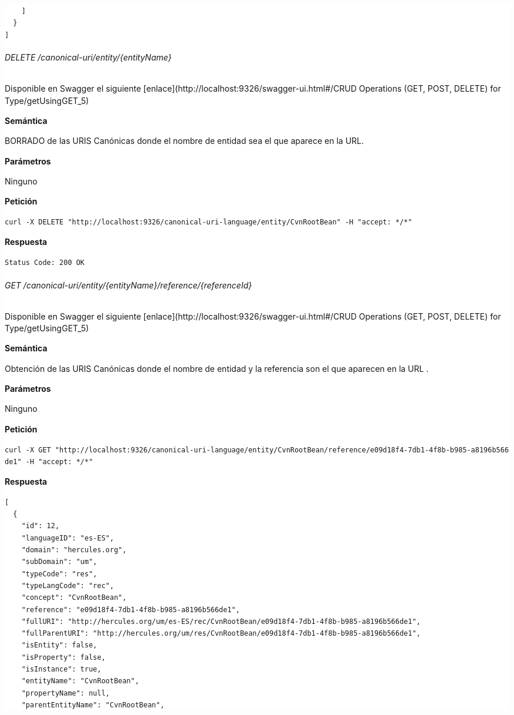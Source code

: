 ```
    ]
  }
]
```

###### DELETE /canonical-uri/entity/{entityName}

Disponible en Swagger el siguiente [enlace](http://localhost:9326/swagger-ui.html#/CRUD Operations (GET, POST, DELETE) for Type/getUsingGET_5)

**Semántica**

BORRADO de las URIS Canónicas donde el nombre de entidad sea el que aparece en la URL.

**Parámetros**

Ninguno

**Petición**

```
curl -X DELETE "http://localhost:9326/canonical-uri-language/entity/CvnRootBean" -H "accept: */*"
```

**Respuesta**

```
Status Code: 200 OK
```

###### GET /canonical-uri/entity/{entityName}/reference/{referenceId}

Disponible en Swagger el siguiente [enlace](http://localhost:9326/swagger-ui.html#/CRUD Operations (GET, POST, DELETE) for Type/getUsingGET_5)

**Semántica**

Obtención de las URIS Canónicas donde el nombre de entidad y la referencia son el que aparecen en la URL .

**Parámetros**

Ninguno

**Petición**

```
curl -X GET "http://localhost:9326/canonical-uri-language/entity/CvnRootBean/reference/e09d18f4-7db1-4f8b-b985-a8196b566de1" -H "accept: */*"
```

**Respuesta**

```
[
  {
    "id": 12,
    "languageID": "es-ES",
    "domain": "hercules.org",
    "subDomain": "um",
    "typeCode": "res",
    "typeLangCode": "rec",
    "concept": "CvnRootBean",
    "reference": "e09d18f4-7db1-4f8b-b985-a8196b566de1",
    "fullURI": "http://hercules.org/um/es-ES/rec/CvnRootBean/e09d18f4-7db1-4f8b-b985-a8196b566de1",
    "fullParentURI": "http://hercules.org/um/res/CvnRootBean/e09d18f4-7db1-4f8b-b985-a8196b566de1",
    "isEntity": false,
    "isProperty": false,
    "isInstance": true,
    "entityName": "CvnRootBean",
    "propertyName": null,
    "parentEntityName": "CvnRootBean",
```